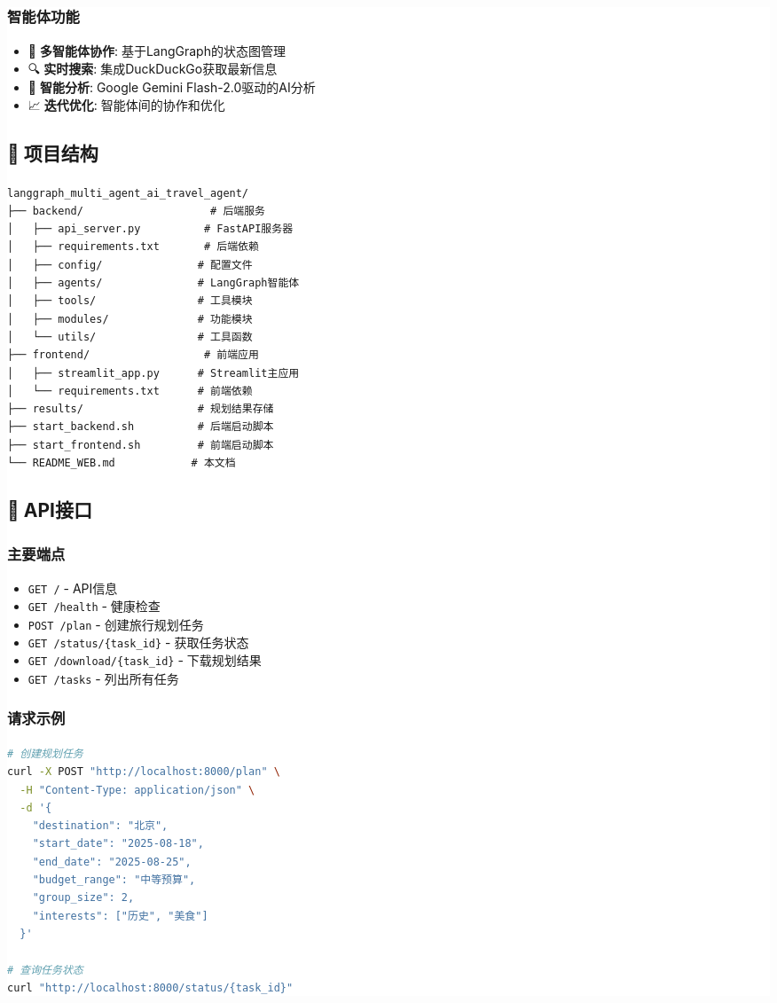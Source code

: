 ### 智能体功能
- 🤖 **多智能体协作**: 基于LangGraph的状态图管理
- 🔍 **实时搜索**: 集成DuckDuckGo获取最新信息
- 🧠 **智能分析**: Google Gemini Flash-2.0驱动的AI分析
- 📈 **迭代优化**: 智能体间的协作和优化

## 📁 项目结构

```
langgraph_multi_agent_ai_travel_agent/
├── backend/                    # 后端服务
│   ├── api_server.py          # FastAPI服务器
│   ├── requirements.txt       # 后端依赖
│   ├── config/               # 配置文件
│   ├── agents/               # LangGraph智能体
│   ├── tools/                # 工具模块
│   ├── modules/              # 功能模块
│   └── utils/                # 工具函数
├── frontend/                  # 前端应用
│   ├── streamlit_app.py      # Streamlit主应用
│   └── requirements.txt      # 前端依赖
├── results/                  # 规划结果存储
├── start_backend.sh          # 后端启动脚本
├── start_frontend.sh         # 前端启动脚本
└── README_WEB.md            # 本文档
```

## 🔗 API接口

### 主要端点

- `GET /` - API信息
- `GET /health` - 健康检查
- `POST /plan` - 创建旅行规划任务
- `GET /status/{task_id}` - 获取任务状态
- `GET /download/{task_id}` - 下载规划结果
- `GET /tasks` - 列出所有任务

### 请求示例

```bash
# 创建规划任务
curl -X POST "http://localhost:8000/plan" \
  -H "Content-Type: application/json" \
  -d '{
    "destination": "北京",
    "start_date": "2025-08-18",
    "end_date": "2025-08-25",
    "budget_range": "中等预算",
    "group_size": 2,
    "interests": ["历史", "美食"]
  }'

# 查询任务状态
curl "http://localhost:8000/status/{task_id}"
```
